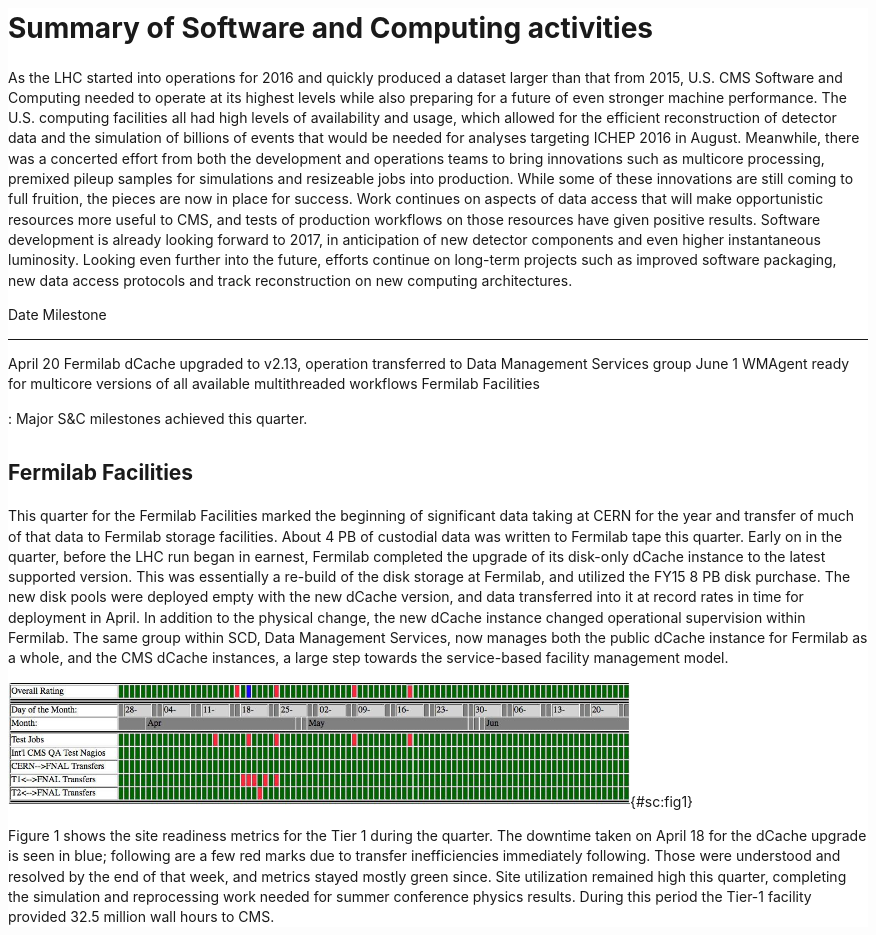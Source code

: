 # Summary of Software and Computing activities


As the LHC started into operations for 2016 and quickly produced a dataset larger than that from 2015, U.S. CMS Software and Computing needed to operate at its highest levels while also preparing for a future of even stronger machine performance.  The U.S. computing facilities all had high levels of availability and usage, which allowed for the efficient reconstruction of detector data and the simulation of billions of events that would be needed for analyses targeting ICHEP 2016 in August.  Meanwhile, there was a concerted effort from both the development and operations teams to bring innovations such as multicore processing, premixed pileup samples for simulations and resizeable jobs into production.  While some of these innovations are still coming to full fruition, the pieces are now in place for success.  Work continues on aspects of data access that will make opportunistic resources more useful to CMS, and tests of production workflows on those resources have given positive results.  Software development is already looking forward to 2017, in anticipation of new detector components and even higher instantaneous luminosity.  Looking even further into the future, efforts continue on long-term projects such as improved software packaging, new data access protocols and track reconstruction on new computing architectures.

Date            Milestone  
--------------  -----------------------------------------------
April 20        Fermilab dCache upgraded to v2.13, operation
                transferred to Data Management Services group
June 1          WMAgent ready for multicore versions of all
                available multithreaded workflows Fermilab Facilities

  : Major S&C milestones achieved this quarter.

## Fermilab Facilities

This quarter for the Fermilab Facilities marked the beginning of significant data taking at CERN for the year and transfer of much of that data to Fermilab storage facilities.   About 4 PB of custodial data was written to Fermilab tape this quarter.  Early on in the quarter, before the LHC run began in earnest, Fermilab completed the upgrade of its disk-only dCache instance to the latest supported version.  This was essentially a re-build of the disk storage at Fermilab, and utilized the FY15 8 PB disk purchase.  The new disk pools were deployed empty with the new dCache version, and data transferred into it at record rates in time for deployment in April.  In addition to the physical change, the new dCache instance changed operational supervision within Fermilab.  The same group within SCD, Data Management Services, now manages both the public dCache instance for Fermilab as a whole, and the CMS dCache instances, a large step towards the service-based facility management model. 


![Fermlab readyness metric for 2016Q2. Green indicates a passing metric, red a failing metric, and blue a scheduled downtime. Fermilab passed metric 95% during this quarter.](figures/image01.png){#sc:fig1}


Figure 1 shows the site readiness metrics for the Tier 1 during the quarter.  The downtime taken on April 18 for the dCache upgrade is seen in blue; following are a few red marks due to transfer inefficiencies immediately following.  Those were understood and resolved by the end of that week, and metrics stayed mostly green since.   Site utilization remained high this quarter, completing the simulation and reprocessing work needed for summer conference physics results.  During this period the Tier-1 facility provided 32.5 million wall hours to CMS.
